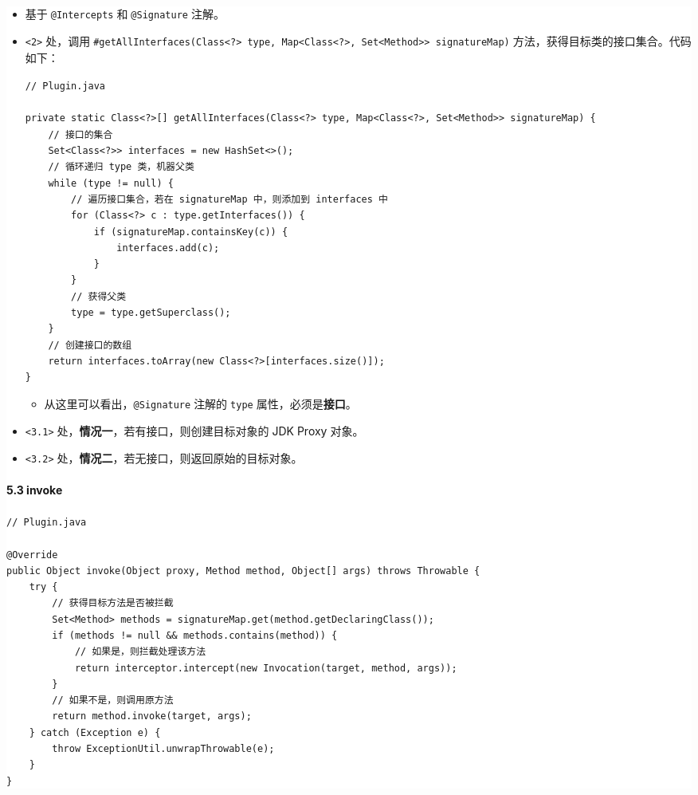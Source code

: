   - 基于 `@Intercepts` 和 `@Signature` 注解。

- `<2>` 处，调用 `#getAllInterfaces(Class<?> type, Map<Class<?>, Set<Method>> signatureMap)` 方法，获得目标类的接口集合。代码如下：

  ```
  // Plugin.java
  
  private static Class<?>[] getAllInterfaces(Class<?> type, Map<Class<?>, Set<Method>> signatureMap) {
      // 接口的集合
      Set<Class<?>> interfaces = new HashSet<>();
      // 循环递归 type 类，机器父类
      while (type != null) {
          // 遍历接口集合，若在 signatureMap 中，则添加到 interfaces 中
          for (Class<?> c : type.getInterfaces()) {
              if (signatureMap.containsKey(c)) {
                  interfaces.add(c);
              }
          }
          // 获得父类
          type = type.getSuperclass();
      }
      // 创建接口的数组
      return interfaces.toArray(new Class<?>[interfaces.size()]);
  }
  ```

  - 从这里可以看出，`@Signature` 注解的 `type` 属性，必须是**接口**。

- `<3.1>` 处，**情况一**，若有接口，则创建目标对象的 JDK Proxy 对象。

- `<3.2>` 处，**情况二**，若无接口，则返回原始的目标对象。

#### 5.3 invoke

```
// Plugin.java

@Override
public Object invoke(Object proxy, Method method, Object[] args) throws Throwable {
    try {
        // 获得目标方法是否被拦截
        Set<Method> methods = signatureMap.get(method.getDeclaringClass());
        if (methods != null && methods.contains(method)) {
            // 如果是，则拦截处理该方法
            return interceptor.intercept(new Invocation(target, method, args));
        }
        // 如果不是，则调用原方法
        return method.invoke(target, args);
    } catch (Exception e) {
        throw ExceptionUtil.unwrapThrowable(e);
    }
}
```

